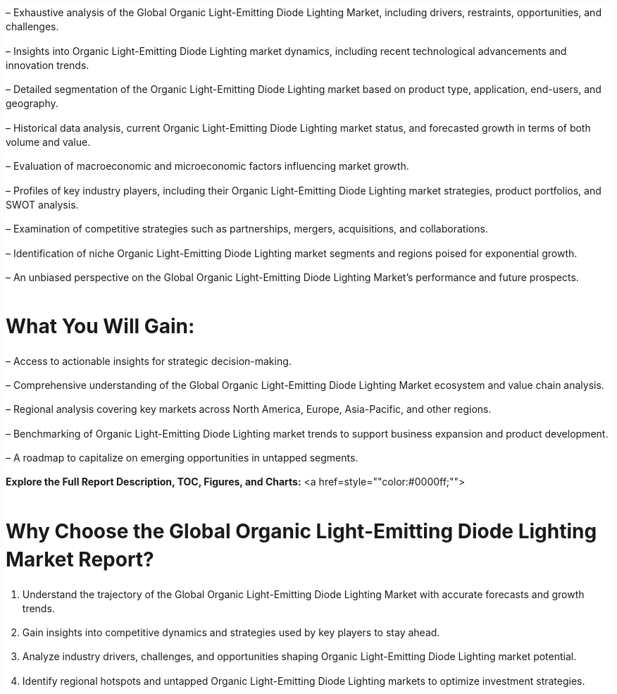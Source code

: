 – Exhaustive analysis of the Global Organic Light-Emitting Diode Lighting Market, including drivers, restraints, opportunities, and challenges.

– Insights into Organic Light-Emitting Diode Lighting market dynamics, including recent technological advancements and innovation trends.

– Detailed segmentation of the Organic Light-Emitting Diode Lighting market based on product type, application, end-users, and geography.

– Historical data analysis, current Organic Light-Emitting Diode Lighting market status, and forecasted growth in terms of both volume and value.

– Evaluation of macroeconomic and microeconomic factors influencing market growth.

– Profiles of key industry players, including their Organic Light-Emitting Diode Lighting market strategies, product portfolios, and SWOT analysis.

– Examination of competitive strategies such as partnerships, mergers, acquisitions, and collaborations.

– Identification of niche Organic Light-Emitting Diode Lighting market segments and regions poised for exponential growth.

– An unbiased perspective on the Global Organic Light-Emitting Diode Lighting Market’s performance and future prospects.

# <strong>What You Will Gain:</strong>

– Access to actionable insights for strategic decision-making.

– Comprehensive understanding of the Global Organic Light-Emitting Diode Lighting Market ecosystem and value chain analysis.

– Regional analysis covering key markets across North America, Europe, Asia-Pacific, and other regions.

– Benchmarking of Organic Light-Emitting Diode Lighting market trends to support business expansion and product development.

– A roadmap to capitalize on emerging opportunities in untapped segments.

<strong>Explore the Full Report Description, TOC, Figures, and Charts:</strong>
<a href=style=""color:#0000ff;""></a>

# <strong>Why Choose the Global Organic Light-Emitting Diode Lighting Market Report?</strong>

1. Understand the trajectory of the Global Organic Light-Emitting Diode Lighting Market with accurate forecasts and growth trends.

2. Gain insights into competitive dynamics and strategies used by key players to stay ahead.

3. Analyze industry drivers, challenges, and opportunities shaping Organic Light-Emitting Diode Lighting market potential.

4. Identify regional hotspots and untapped Organic Light-Emitting Diode Lighting markets to optimize investment strategies.
